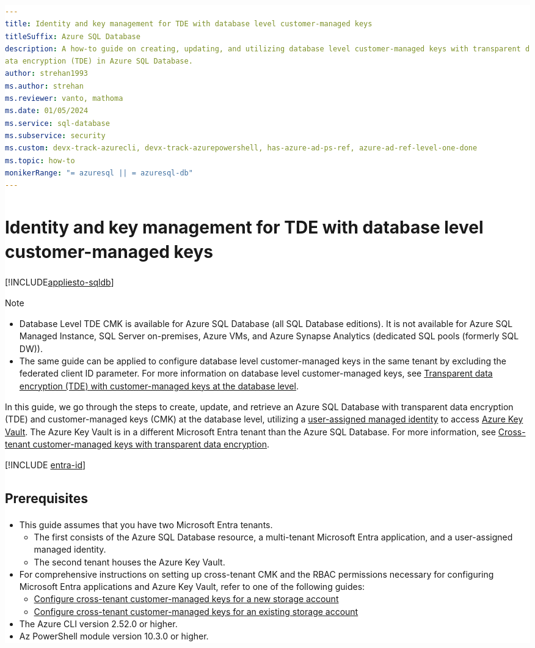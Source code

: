 ```yaml
---
title: Identity and key management for TDE with database level customer-managed keys
titleSuffix: Azure SQL Database
description: A how-to guide on creating, updating, and utilizing database level customer-managed keys with transparent data encryption (TDE) in Azure SQL Database.
author: strehan1993
ms.author: strehan
ms.reviewer: vanto, mathoma
ms.date: 01/05/2024
ms.service: sql-database
ms.subservice: security
ms.custom: devx-track-azurecli, devx-track-azurepowershell, has-azure-ad-ps-ref, azure-ad-ref-level-one-done
ms.topic: how-to
monikerRange: "= azuresql || = azuresql-db"
---
```


# Identity and key management for TDE with database level customer-managed keys

[!INCLUDE[appliesto-sqldb](../includes/appliesto-sqldb.md)]

> [!NOTE]
> - Database Level TDE CMK is available for Azure SQL Database (all SQL Database editions). It is not available for Azure SQL Managed Instance, SQL Server on-premises, Azure VMs, and Azure Synapse Analytics (dedicated SQL pools (formerly SQL DW)).
> - The same guide can be applied to configure database level customer-managed keys in the same tenant by excluding the federated client ID parameter. For more information on database level customer-managed keys, see [Transparent data encryption (TDE) with customer-managed keys at the database level](transparent-data-encryption-byok-database-level-overview.md).

In this guide, we go through the steps to create, update, and retrieve an Azure SQL Database with transparent data encryption (TDE) and customer-managed keys (CMK) at the database level, utilizing a [user-assigned managed identity](/azure/active-directory/managed-identities-azure-resources/overview#managed-identity-types) to access [Azure Key Vault](/azure/key-vault/general/quick-create-portal). The Azure Key Vault is in a different Microsoft Entra tenant than the Azure SQL Database. For more information, see [Cross-tenant customer-managed keys with transparent data encryption](transparent-data-encryption-byok-cross-tenant.md).

[!INCLUDE [entra-id](../includes/entra-id.md)]

## Prerequisites

- This guide assumes that you have two Microsoft Entra tenants.
  - The first consists of the Azure SQL Database resource, a multi-tenant Microsoft Entra application, and a user-assigned managed identity.
  - The second tenant houses the Azure Key Vault.
- For comprehensive instructions on setting up cross-tenant CMK and the RBAC permissions necessary for configuring Microsoft Entra applications and Azure Key Vault, refer to one of the following guides:
  - [Configure cross-tenant customer-managed keys for a new storage account](/azure/storage/common/customer-managed-keys-configure-cross-tenant-new-account)
  - [Configure cross-tenant customer-managed keys for an existing storage account](/azure/storage/common/customer-managed-keys-configure-cross-tenant-existing-account)
- The Azure CLI version 2.52.0 or higher.
- Az PowerShell module version 10.3.0 or higher.